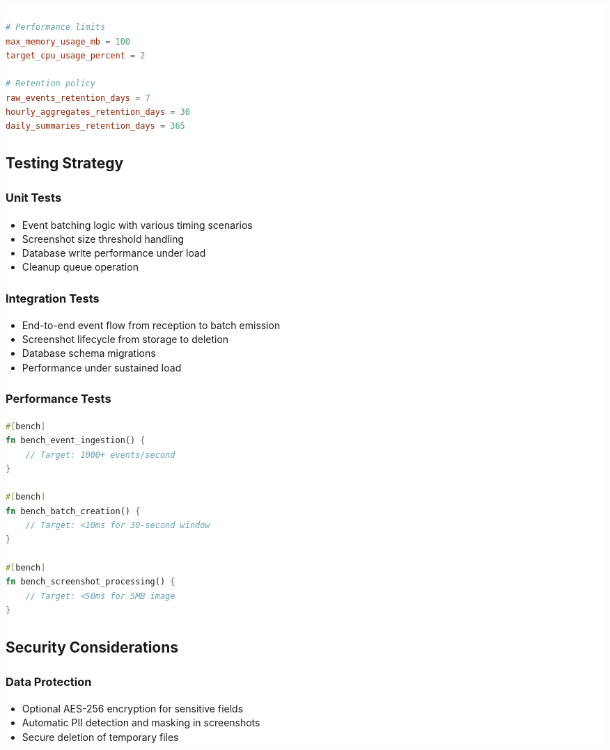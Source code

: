 ```toml

# Performance limits
max_memory_usage_mb = 100
target_cpu_usage_percent = 2

# Retention policy
raw_events_retention_days = 7
hourly_aggregates_retention_days = 30
daily_summaries_retention_days = 365
```

## Testing Strategy

### Unit Tests
- Event batching logic with various timing scenarios
- Screenshot size threshold handling
- Database write performance under load
- Cleanup queue operation

### Integration Tests
- End-to-end event flow from reception to batch emission
- Screenshot lifecycle from storage to deletion
- Database schema migrations
- Performance under sustained load

### Performance Tests
```rust
#[bench]
fn bench_event_ingestion() {
    // Target: 1000+ events/second
}

#[bench]
fn bench_batch_creation() {
    // Target: <10ms for 30-second window
}

#[bench]
fn bench_screenshot_processing() {
    // Target: <50ms for 5MB image
}
```

## Security Considerations

### Data Protection
- Optional AES-256 encryption for sensitive fields
- Automatic PII detection and masking in screenshots
- Secure deletion of temporary files
